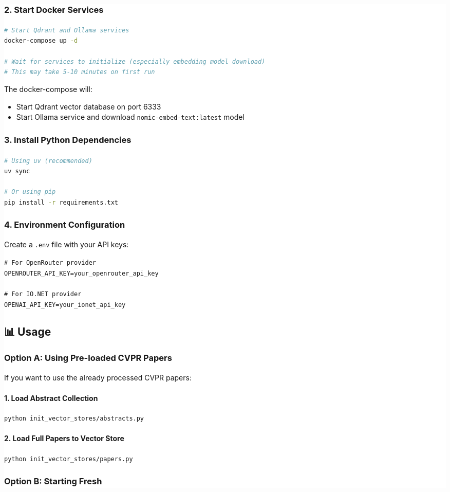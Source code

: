 ### 2. Start Docker Services

```bash
# Start Qdrant and Ollama services
docker-compose up -d

# Wait for services to initialize (especially embedding model download)
# This may take 5-10 minutes on first run
```

The docker-compose will:
- Start Qdrant vector database on port 6333
- Start Ollama service and download `nomic-embed-text:latest` model

### 3. Install Python Dependencies

```bash
# Using uv (recommended)
uv sync

# Or using pip
pip install -r requirements.txt
```

### 4. Environment Configuration

Create a `.env` file with your API keys:

```env
# For OpenRouter provider
OPENROUTER_API_KEY=your_openrouter_api_key

# For IO.NET provider  
OPENAI_API_KEY=your_ionet_api_key
```

## 📊 Usage

### Option A: Using Pre-loaded CVPR Papers

If you want to use the already processed CVPR papers:

#### 1. Load Abstract Collection
```bash
python init_vector_stores/abstracts.py
```

#### 2. Load Full Papers to Vector Store
```bash
python init_vector_stores/papers.py
```

### Option B: Starting Fresh
